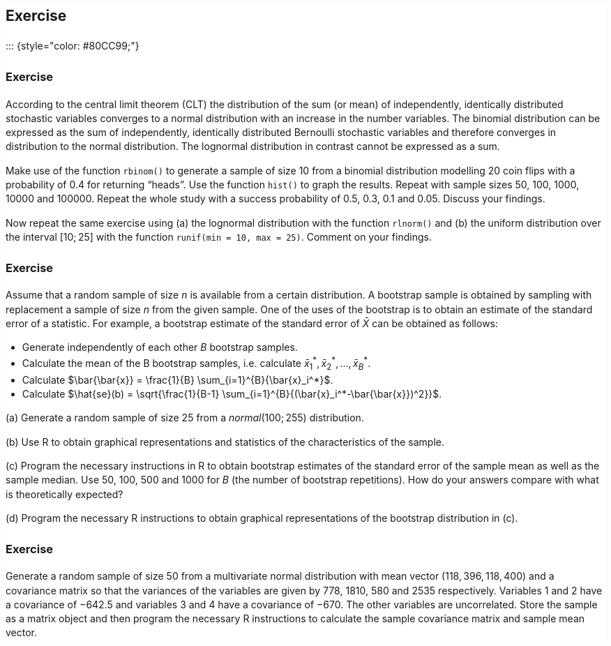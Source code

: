 ##	Exercise

::: {style="color: #80CC99;"}

### Exercise

According to the central limit theorem (CLT) the distribution of the sum (or mean) of independently, identically distributed stochastic variables converges to a normal distribution with an increase in the number variables. The binomial distribution can be expressed as the sum of independently, identically distributed Bernoulli stochastic variables and therefore converges in distribution to the normal distribution. The lognormal distribution in contrast cannot be expressed as a sum.

Make use of the function `rbinom()` to generate a sample of size 10 from a binomial distribution modelling 20 coin flips with a probability of $0.4$ for returning “heads”. Use the function `hist()` to graph the results. Repeat with sample sizes $50$, $100$, $1000$, $10000$ and $100000$. 
Repeat the whole study with a success probability of $0.5$, $0.3$, $0.1$ and $0.05$. Discuss your findings.

Now repeat the same exercise using (a) the lognormal distribution with the function `rlnorm()` and (b) the uniform distribution over the interval $[10; 25]$ with the function `runif(min = 10, max = 25)`. Comment on your findings.

### Exercise

Assume that a random sample of size $n$ is available from a certain distribution. A bootstrap sample is obtained by sampling with replacement a sample of size $n$ from the given sample. One of the uses of the bootstrap is to obtain an estimate of the standard error of a statistic. For example, a bootstrap estimate of the standard error of $\bar{X}$ can be obtained as follows:

*	Generate independently of each other $B$ bootstrap samples.
*	Calculate the mean of the B bootstrap samples, i.e. calculate $\bar{x}_1^*, \bar{x}_2^*, \dots, \bar{x}_B^*$.
*	Calculate $\bar{\bar{x}} = \frac{1}{B} \sum_{i=1}^{B}{\bar{x}_i^*}$.
*	Calculate $\hat{se}(b) = \sqrt{\frac{1}{B-1} \sum_{i=1}^{B}{(\bar{x}_i^*-\bar{\bar{x}})^2}}$.

(a)	Generate a random sample of size $25$ from a $normal (100; 255)$ distribution.

(b)	Use R to obtain graphical representations and statistics of the characteristics of the sample.

(c) Program the necessary instructions in R to obtain bootstrap estimates of the standard error of the sample mean as well as the sample median. Use $50$, $100$, $500$ and $1000$ for $B$ (the number of bootstrap repetitions). How do your answers compare with what is theoretically expected?

(d)	Program the necessary R instructions to obtain graphical representations of the bootstrap distribution in (c).

### Exercise

Generate a random sample of size $50$ from a multivariate normal distribution with mean vector $(118, 396, 118, 400)$ and a covariance matrix so that the variances of the variables are given by $778$, $1810$, $580$ and $2535$ respectively. Variables 1 and 2 have a covariance of $-642.5$ and variables 3 and 4 have a covariance of $-670$.  The other variables are uncorrelated. Store the sample as a matrix object and then program the necessary R instructions to calculate the sample covariance matrix and sample mean vector.
